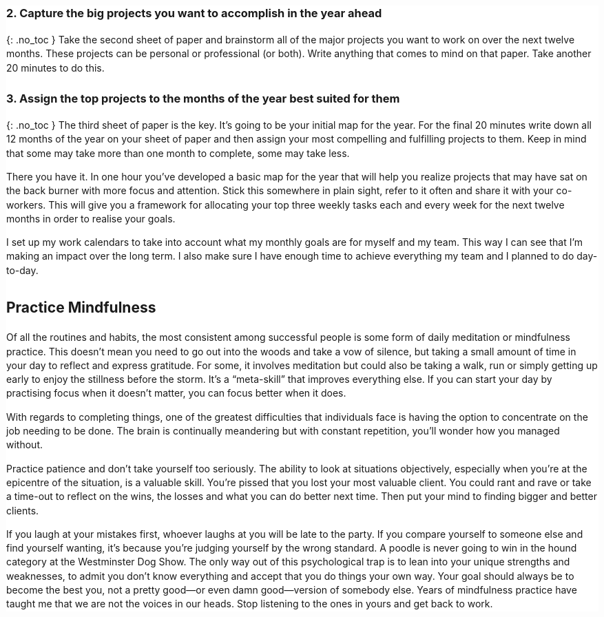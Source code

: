 ### 2. Capture the big projects you want to accomplish in the year ahead
{: .no_toc }
Take the second sheet of paper and brainstorm all of the major projects you want to work on over the next twelve months. These projects can be personal or professional (or both). Write anything that comes to mind on that paper. Take another 20 minutes to do this.

### 3. Assign the top projects to the months of the year best suited for them
{: .no_toc }
The third sheet of paper is the key. It’s going to be your initial map for the year. For the final 20 minutes write down all 12 months of the year on your sheet of paper and then assign your most compelling and fulfilling projects to them. Keep in mind that some may take more than one month to complete, some may take less.

There you have it. In one hour you’ve developed a basic map for the year that will help you realize projects that may have sat on the back burner with more focus and attention. Stick this somewhere in plain sight, refer to it often and share it with your co-workers. This will give you a framework for allocating your top three weekly tasks each and every week for the next twelve months in order to realise your goals.

I set up my work calendars to take into account what my monthly goals are for myself and my team. This way I can see that I’m making an impact over the long term. I also make sure I have enough time to achieve everything my team and I planned to do day-to-day.

## Practice Mindfulness
Of all the routines and habits, the most consistent among successful people is some form of daily meditation or mindfulness practice. This doesn’t mean you need to go out into the woods and take a vow of silence, but taking a small amount of time in your day to reflect and express gratitude. For some, it involves meditation but could also be taking a walk, run or simply getting up early to enjoy the stillness before the storm. It’s a “meta-skill” that improves everything else. If you can start your day by practising focus when it doesn’t matter, you can focus better when it does.

With regards to completing things, one of the greatest difficulties that individuals face is having the option to concentrate on the job needing to be done. The brain is continually meandering but with constant repetition, you’ll wonder how you managed without.

Practice patience and don’t take yourself too seriously. The ability to look at situations objectively, especially when you’re at the epicentre of the situation, is a valuable skill. You’re pissed that you lost your most valuable client. You could rant and rave or take a time-out to reflect on the wins, the losses and what you can do better next time. Then put your mind to finding bigger and better clients.

If you laugh at your mistakes first, whoever laughs at you will be late to the party. If you compare yourself to someone else and find yourself wanting, it’s because you’re judging yourself by the wrong standard. A poodle is never going to win in the hound category at the Westminster Dog Show. The only way out of this psychological trap is to lean into your unique strengths and weaknesses, to admit you don’t know everything and accept that you do things your own way. Your goal should always be to become the best you, not a pretty good—or even damn good—version of somebody else. Years of mindfulness practice have taught me that we are not the voices in our heads. Stop listening to the ones in yours and get back to work.
